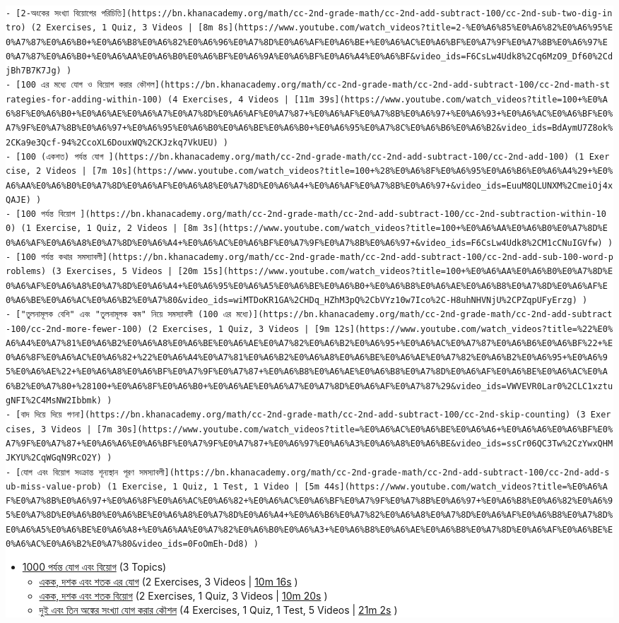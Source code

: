     - [2-অংকের সংখ্যা বিয়োগের পরিচিতি](https://bn.khanacademy.org/math/cc-2nd-grade-math/cc-2nd-add-subtract-100/cc-2nd-sub-two-dig-intro) (2 Exercises, 1 Quiz, 3 Videos | [8m 8s](https://www.youtube.com/watch_videos?title=2-%E0%A6%85%E0%A6%82%E0%A6%95%E0%A7%87%E0%A6%B0+%E0%A6%B8%E0%A6%82%E0%A6%96%E0%A7%8D%E0%A6%AF%E0%A6%BE+%E0%A6%AC%E0%A6%BF%E0%A7%9F%E0%A7%8B%E0%A6%97%E0%A7%87%E0%A6%B0+%E0%A6%AA%E0%A6%B0%E0%A6%BF%E0%A6%9A%E0%A6%BF%E0%A6%A4%E0%A6%BF&video_ids=F6CsLw4Udk8%2Cq6MzO9_Df60%2CdjBh7B7K7Jg) )
    - [100 এর মধ্যে যোগ ও বিয়োগ করার কৌশল](https://bn.khanacademy.org/math/cc-2nd-grade-math/cc-2nd-add-subtract-100/cc-2nd-math-strategies-for-adding-within-100) (4 Exercises, 4 Videos | [11m 39s](https://www.youtube.com/watch_videos?title=100+%E0%A6%8F%E0%A6%B0+%E0%A6%AE%E0%A6%A7%E0%A7%8D%E0%A6%AF%E0%A7%87+%E0%A6%AF%E0%A7%8B%E0%A6%97+%E0%A6%93+%E0%A6%AC%E0%A6%BF%E0%A7%9F%E0%A7%8B%E0%A6%97+%E0%A6%95%E0%A6%B0%E0%A6%BE%E0%A6%B0+%E0%A6%95%E0%A7%8C%E0%A6%B6%E0%A6%B2&video_ids=BdAymU7Z8ok%2CKa9e3Qcf-94%2CcoXL6DouxWQ%2CKJzkq7VkUEU) )
    - [100 (একশত) পর্যন্ত যোগ ](https://bn.khanacademy.org/math/cc-2nd-grade-math/cc-2nd-add-subtract-100/cc-2nd-add-100) (1 Exercise, 2 Videos | [7m 10s](https://www.youtube.com/watch_videos?title=100+%28%E0%A6%8F%E0%A6%95%E0%A6%B6%E0%A6%A4%29+%E0%A6%AA%E0%A6%B0%E0%A7%8D%E0%A6%AF%E0%A6%A8%E0%A7%8D%E0%A6%A4+%E0%A6%AF%E0%A7%8B%E0%A6%97+&video_ids=EuuM8QLUNXM%2CmeiOj4xQAJE) )
    - [100 পর্যন্ত বিয়োগ ](https://bn.khanacademy.org/math/cc-2nd-grade-math/cc-2nd-add-subtract-100/cc-2nd-subtraction-within-100) (1 Exercise, 1 Quiz, 2 Videos | [8m 3s](https://www.youtube.com/watch_videos?title=100+%E0%A6%AA%E0%A6%B0%E0%A7%8D%E0%A6%AF%E0%A6%A8%E0%A7%8D%E0%A6%A4+%E0%A6%AC%E0%A6%BF%E0%A7%9F%E0%A7%8B%E0%A6%97+&video_ids=F6CsLw4Udk8%2CM1cCNuIGVfw) )
    - [100 পর্যন্ত কথার সমস্যাবলী](https://bn.khanacademy.org/math/cc-2nd-grade-math/cc-2nd-add-subtract-100/cc-2nd-add-sub-100-word-problems) (3 Exercises, 5 Videos | [20m 15s](https://www.youtube.com/watch_videos?title=100+%E0%A6%AA%E0%A6%B0%E0%A7%8D%E0%A6%AF%E0%A6%A8%E0%A7%8D%E0%A6%A4+%E0%A6%95%E0%A6%A5%E0%A6%BE%E0%A6%B0+%E0%A6%B8%E0%A6%AE%E0%A6%B8%E0%A7%8D%E0%A6%AF%E0%A6%BE%E0%A6%AC%E0%A6%B2%E0%A7%80&video_ids=wiMTDoKR1GA%2CHDq_HZhM3pQ%2CbVYz10w7Ico%2C-H8uhNHVNjU%2CPZqpUFyErzg) )
    - ["তুলনামূলক বেশি" এবং "তুলনামূলক কম" নিয়ে সমস্যাবলী (100 এর মধ্যে)](https://bn.khanacademy.org/math/cc-2nd-grade-math/cc-2nd-add-subtract-100/cc-2nd-more-fewer-100) (2 Exercises, 1 Quiz, 3 Videos | [9m 12s](https://www.youtube.com/watch_videos?title=%22%E0%A6%A4%E0%A7%81%E0%A6%B2%E0%A6%A8%E0%A6%BE%E0%A6%AE%E0%A7%82%E0%A6%B2%E0%A6%95+%E0%A6%AC%E0%A7%87%E0%A6%B6%E0%A6%BF%22+%E0%A6%8F%E0%A6%AC%E0%A6%82+%22%E0%A6%A4%E0%A7%81%E0%A6%B2%E0%A6%A8%E0%A6%BE%E0%A6%AE%E0%A7%82%E0%A6%B2%E0%A6%95+%E0%A6%95%E0%A6%AE%22+%E0%A6%A8%E0%A6%BF%E0%A7%9F%E0%A7%87+%E0%A6%B8%E0%A6%AE%E0%A6%B8%E0%A7%8D%E0%A6%AF%E0%A6%BE%E0%A6%AC%E0%A6%B2%E0%A7%80+%28100+%E0%A6%8F%E0%A6%B0+%E0%A6%AE%E0%A6%A7%E0%A7%8D%E0%A6%AF%E0%A7%87%29&video_ids=VWVEVR0Lar0%2CLC1xztugNFI%2C4MsNW2Ibbmk) )
    - [বাদ দিয়ে দিয়ে গণনা](https://bn.khanacademy.org/math/cc-2nd-grade-math/cc-2nd-add-subtract-100/cc-2nd-skip-counting) (3 Exercises, 3 Videos | [7m 30s](https://www.youtube.com/watch_videos?title=%E0%A6%AC%E0%A6%BE%E0%A6%A6+%E0%A6%A6%E0%A6%BF%E0%A7%9F%E0%A7%87+%E0%A6%A6%E0%A6%BF%E0%A7%9F%E0%A7%87+%E0%A6%97%E0%A6%A3%E0%A6%A8%E0%A6%BE&video_ids=ssCr06QC3Tw%2CzYwxQHMJKYU%2CqWGqN9RcO2Y) )
    - [যোগ এবং বিয়োগ সংক্রান্ত শূন্যস্থান পূরণ সমস্যাবলী](https://bn.khanacademy.org/math/cc-2nd-grade-math/cc-2nd-add-subtract-100/cc-2nd-add-sub-miss-value-prob) (1 Exercise, 1 Quiz, 1 Test, 1 Video | [5m 44s](https://www.youtube.com/watch_videos?title=%E0%A6%AF%E0%A7%8B%E0%A6%97+%E0%A6%8F%E0%A6%AC%E0%A6%82+%E0%A6%AC%E0%A6%BF%E0%A7%9F%E0%A7%8B%E0%A6%97+%E0%A6%B8%E0%A6%82%E0%A6%95%E0%A7%8D%E0%A6%B0%E0%A6%BE%E0%A6%A8%E0%A7%8D%E0%A6%A4+%E0%A6%B6%E0%A7%82%E0%A6%A8%E0%A7%8D%E0%A6%AF%E0%A6%B8%E0%A7%8D%E0%A6%A5%E0%A6%BE%E0%A6%A8+%E0%A6%AA%E0%A7%82%E0%A6%B0%E0%A6%A3+%E0%A6%B8%E0%A6%AE%E0%A6%B8%E0%A7%8D%E0%A6%AF%E0%A6%BE%E0%A6%AC%E0%A6%B2%E0%A7%80&video_ids=0FoOmEh-Dd8) )
  - [1000 পর্যন্ত যোগ এবং বিয়োগ](https://bn.khanacademy.org/math/cc-2nd-grade-math/cc-2nd-add-subtract-1000) (3 Topics)
    - [একক, দশক এবং শতক এর যোগ](https://bn.khanacademy.org/math/cc-2nd-grade-math/cc-2nd-add-subtract-1000/cc-2nd-add-ones-tens-hundreds) (2 Exercises, 3 Videos | [10m 16s](https://www.youtube.com/watch_videos?title=%E0%A6%8F%E0%A6%95%E0%A6%95%2C+%E0%A6%A6%E0%A6%B6%E0%A6%95+%E0%A6%8F%E0%A6%AC%E0%A6%82+%E0%A6%B6%E0%A6%A4%E0%A6%95+%E0%A6%8F%E0%A6%B0+%E0%A6%AF%E0%A7%8B%E0%A6%97&video_ids=1bee2PWHXjw%2CC_tcO42vG8c%2CiuKfwJuAfew) )
    - [একক, দশক এবং শতক বিয়োগ](https://bn.khanacademy.org/math/cc-2nd-grade-math/cc-2nd-add-subtract-1000/cc-2nd-sub-ones-tens-hundreds) (2 Exercises, 1 Quiz, 3 Videos | [10m 20s](https://www.youtube.com/watch_videos?title=%E0%A6%8F%E0%A6%95%E0%A6%95%2C+%E0%A6%A6%E0%A6%B6%E0%A6%95+%E0%A6%8F%E0%A6%AC%E0%A6%82+%E0%A6%B6%E0%A6%A4%E0%A6%95+%E0%A6%AC%E0%A6%BF%E0%A7%9F%E0%A7%8B%E0%A6%97&video_ids=RvYx_AtJNUw%2C5lIS2EoSqwQ%2C4oTBHEhTCHU) )
    - [দুই এবং তিন অঙ্কের সংখ্যা যোগ করার কৌশল](https://bn.khanacademy.org/math/cc-2nd-grade-math/cc-2nd-add-subtract-1000/cc-2nd-strategies-for-adding-two-and-three-digit-numbers) (4 Exercises, 1 Quiz, 1 Test, 5 Videos | [21m 2s](https://www.youtube.com/watch_videos?title=%E0%A6%A6%E0%A7%81%E0%A6%87+%E0%A6%8F%E0%A6%AC%E0%A6%82+%E0%A6%A4%E0%A6%BF%E0%A6%A8+%E0%A6%85%E0%A6%99%E0%A7%8D%E0%A6%95%E0%A7%87%E0%A6%B0+%E0%A6%B8%E0%A6%82%E0%A6%96%E0%A7%8D%E0%A6%AF%E0%A6%BE+%E0%A6%AF%E0%A7%8B%E0%A6%97+%E0%A6%95%E0%A6%B0%E0%A6%BE%E0%A6%B0+%E0%A6%95%E0%A7%8C%E0%A6%B6%E0%A6%B2&video_ids=cUKmbQjpu5A%2C9vLD3hapVMc%2CMaUskk1Gbo8%2C_9KzN0hs4CU%2CGW2qR29cYDA) )